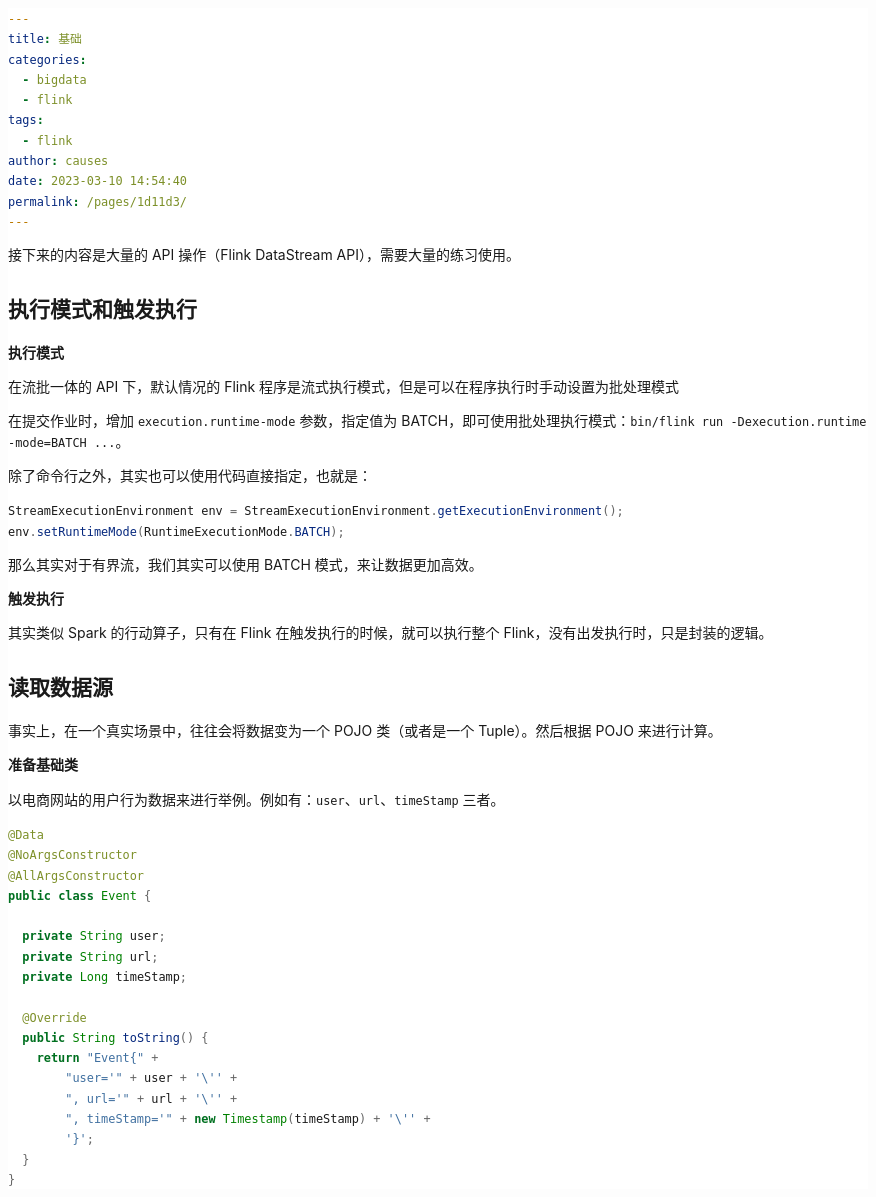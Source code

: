 ```yaml
---
title: 基础
categories: 
  - bigdata
  - flink
tags: 
  - flink
author: causes
date: 2023-03-10 14:54:40
permalink: /pages/1d11d3/
---
```


接下来的内容是大量的 API 操作（Flink DataStream API），需要大量的练习使用。

## 执行模式和触发执行

**执行模式**

在流批一体的 API 下，默认情况的 Flink 程序是流式执行模式，但是可以在程序执行时手动设置为批处理模式

在提交作业时，增加 `execution.runtime-mode` 参数，指定值为 BATCH，即可使用批处理执行模式：`bin/flink run -Dexecution.runtime-mode=BATCH ...`。

除了命令行之外，其实也可以使用代码直接指定，也就是：

```java
StreamExecutionEnvironment env = StreamExecutionEnvironment.getExecutionEnvironment();
env.setRuntimeMode(RuntimeExecutionMode.BATCH);
```

那么其实对于有界流，我们其实可以使用 BATCH 模式，来让数据更加高效。

**触发执行**

其实类似 Spark 的行动算子，只有在 Flink 在触发执行的时候，就可以执行整个 Flink，没有出发执行时，只是封装的逻辑。

## 读取数据源

事实上，在一个真实场景中，往往会将数据变为一个 POJO 类（或者是一个 Tuple）。然后根据 POJO 来进行计算。

**准备基础类**

以电商网站的用户行为数据来进行举例。例如有：`user`、`url`、`timeStamp` 三者。

```java
@Data
@NoArgsConstructor
@AllArgsConstructor
public class Event {

  private String user;
  private String url;
  private Long timeStamp;

  @Override
  public String toString() {
    return "Event{" +
        "user='" + user + '\'' +
        ", url='" + url + '\'' +
        ", timeStamp='" + new Timestamp(timeStamp) + '\'' +
        '}';
  }
}
```

